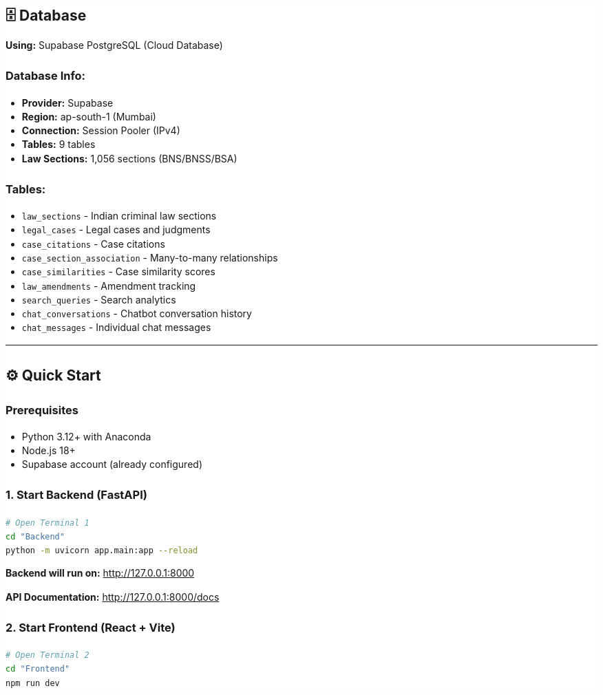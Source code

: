 
## 🗄️ Database

**Using:** Supabase PostgreSQL (Cloud Database)

### Database Info:
- **Provider:** Supabase
- **Region:** ap-south-1 (Mumbai)
- **Connection:** Session Pooler (IPv4)
- **Tables:** 9 tables
- **Law Sections:** 1,056 sections (BNS/BNSS/BSA)

### Tables:
- `law_sections` - Indian criminal law sections
- `legal_cases` - Legal cases and judgments
- `case_citations` - Case citations
- `case_section_association` - Many-to-many relationships
- `case_similarities` - Case similarity scores
- `law_amendments` - Amendment tracking
- `search_queries` - Search analytics
- `chat_conversations` - Chatbot conversation history
- `chat_messages` - Individual chat messages

---

## ⚙️ Quick Start

### Prerequisites
- Python 3.12+ with Anaconda
- Node.js 18+
- Supabase account (already configured)

### 1. Start Backend (FastAPI)

```bash
# Open Terminal 1
cd "Backend"
python -m uvicorn app.main:app --reload
```

**Backend will run on:** http://127.0.0.1:8000

**API Documentation:** http://127.0.0.1:8000/docs

### 2. Start Frontend (React + Vite)

```bash
# Open Terminal 2
cd "Frontend"
npm run dev
```

